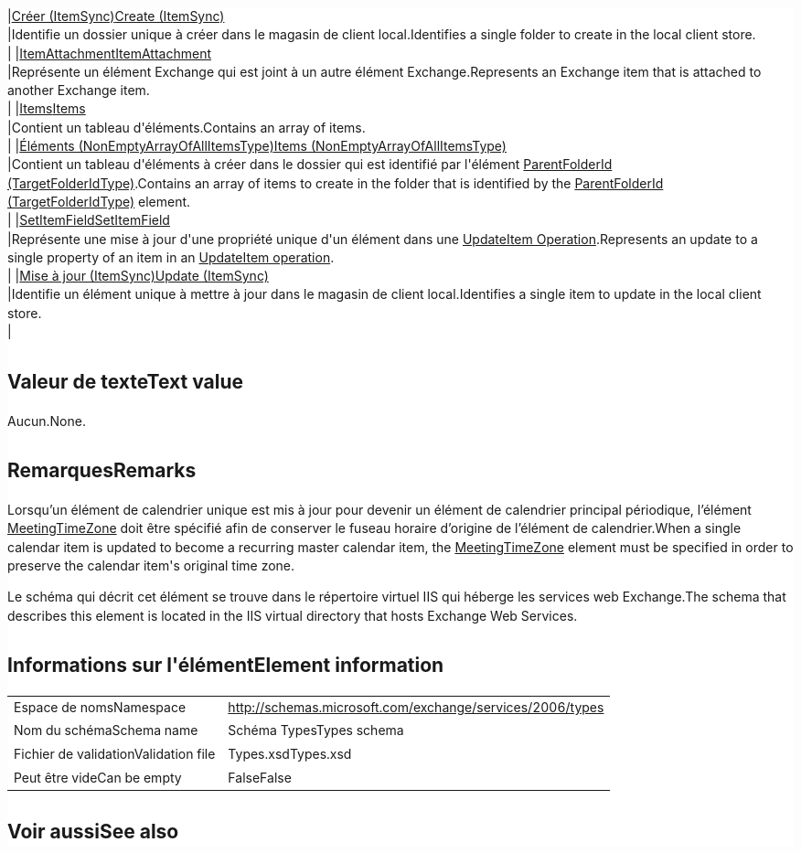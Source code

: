 |[<span data-ttu-id="d9874-298">Créer (ItemSync)</span><span class="sxs-lookup"><span data-stu-id="d9874-298">Create (ItemSync)</span></span>](create-itemsync.md) <br/> |<span data-ttu-id="d9874-299">Identifie un dossier unique à créer dans le magasin de client local.</span><span class="sxs-lookup"><span data-stu-id="d9874-299">Identifies a single folder to create in the local client store.</span></span>  <br/> |
|[<span data-ttu-id="d9874-300">ItemAttachment</span><span class="sxs-lookup"><span data-stu-id="d9874-300">ItemAttachment</span></span>](itemattachment.md) <br/> |<span data-ttu-id="d9874-301">Représente un élément Exchange qui est joint à un autre élément Exchange.</span><span class="sxs-lookup"><span data-stu-id="d9874-301">Represents an Exchange item that is attached to another Exchange item.</span></span>  <br/> |
|[<span data-ttu-id="d9874-302">Items</span><span class="sxs-lookup"><span data-stu-id="d9874-302">Items</span></span>](items.md) <br/> |<span data-ttu-id="d9874-303">Contient un tableau d'éléments.</span><span class="sxs-lookup"><span data-stu-id="d9874-303">Contains an array of items.</span></span>  <br/> |
|[<span data-ttu-id="d9874-304">Éléments (NonEmptyArrayOfAllItemsType)</span><span class="sxs-lookup"><span data-stu-id="d9874-304">Items (NonEmptyArrayOfAllItemsType)</span></span>](items-nonemptyarrayofallitemstype.md) <br/> |<span data-ttu-id="d9874-305">Contient un tableau d'éléments à créer dans le dossier qui est identifié par l'élément [ParentFolderId (TargetFolderIdType)](parentfolderid-targetfolderidtype.md).</span><span class="sxs-lookup"><span data-stu-id="d9874-305">Contains an array of items to create in the folder that is identified by the [ParentFolderId (TargetFolderIdType)](parentfolderid-targetfolderidtype.md) element.</span></span>  <br/> |
|[<span data-ttu-id="d9874-306">SetItemField</span><span class="sxs-lookup"><span data-stu-id="d9874-306">SetItemField</span></span>](setitemfield.md) <br/> |<span data-ttu-id="d9874-307">Représente une mise à jour d'une propriété unique d'un élément dans une [UpdateItem Operation](updateitem-operation.md).</span><span class="sxs-lookup"><span data-stu-id="d9874-307">Represents an update to a single property of an item in an [UpdateItem operation](updateitem-operation.md).</span></span>  <br/> |
|[<span data-ttu-id="d9874-308">Mise à jour (ItemSync)</span><span class="sxs-lookup"><span data-stu-id="d9874-308">Update (ItemSync)</span></span>](update-itemsync.md) <br/> |<span data-ttu-id="d9874-309">Identifie un élément unique à mettre à jour dans le magasin de client local.</span><span class="sxs-lookup"><span data-stu-id="d9874-309">Identifies a single item to update in the local client store.</span></span>  <br/> |
   
## <a name="text-value"></a><span data-ttu-id="d9874-310">Valeur de texte</span><span class="sxs-lookup"><span data-stu-id="d9874-310">Text value</span></span>

<span data-ttu-id="d9874-311">Aucun.</span><span class="sxs-lookup"><span data-stu-id="d9874-311">None.</span></span>
  
## <a name="remarks"></a><span data-ttu-id="d9874-312">Remarques</span><span class="sxs-lookup"><span data-stu-id="d9874-312">Remarks</span></span>

<span data-ttu-id="d9874-313">Lorsqu’un élément de calendrier unique est mis à jour pour devenir un élément de calendrier principal périodique, l’élément [MeetingTimeZone](meetingtimezone.md) doit être spécifié afin de conserver le fuseau horaire d’origine de l’élément de calendrier.</span><span class="sxs-lookup"><span data-stu-id="d9874-313">When a single calendar item is updated to become a recurring master calendar item, the [MeetingTimeZone](meetingtimezone.md) element must be specified in order to preserve the calendar item's original time zone.</span></span> 
  
<span data-ttu-id="d9874-314">Le schéma qui décrit cet élément se trouve dans le répertoire virtuel IIS qui héberge les services web Exchange.</span><span class="sxs-lookup"><span data-stu-id="d9874-314">The schema that describes this element is located in the IIS virtual directory that hosts Exchange Web Services.</span></span>
  
## <a name="element-information"></a><span data-ttu-id="d9874-315">Informations sur l'élément</span><span class="sxs-lookup"><span data-stu-id="d9874-315">Element information</span></span>

|||
|:-----|:-----|
|<span data-ttu-id="d9874-316">Espace de noms</span><span class="sxs-lookup"><span data-stu-id="d9874-316">Namespace</span></span>  <br/> |http://schemas.microsoft.com/exchange/services/2006/types  <br/> |
|<span data-ttu-id="d9874-317">Nom du schéma</span><span class="sxs-lookup"><span data-stu-id="d9874-317">Schema name</span></span>  <br/> |<span data-ttu-id="d9874-318">Schéma Types</span><span class="sxs-lookup"><span data-stu-id="d9874-318">Types schema</span></span>  <br/> |
|<span data-ttu-id="d9874-319">Fichier de validation</span><span class="sxs-lookup"><span data-stu-id="d9874-319">Validation file</span></span>  <br/> |<span data-ttu-id="d9874-320">Types.xsd</span><span class="sxs-lookup"><span data-stu-id="d9874-320">Types.xsd</span></span>  <br/> |
|<span data-ttu-id="d9874-321">Peut être vide</span><span class="sxs-lookup"><span data-stu-id="d9874-321">Can be empty</span></span>  <br/> |<span data-ttu-id="d9874-322">False</span><span class="sxs-lookup"><span data-stu-id="d9874-322">False</span></span>  <br/> |
   
## <a name="see-also"></a><span data-ttu-id="d9874-323">Voir aussi</span><span class="sxs-lookup"><span data-stu-id="d9874-323">See also</span></span>
